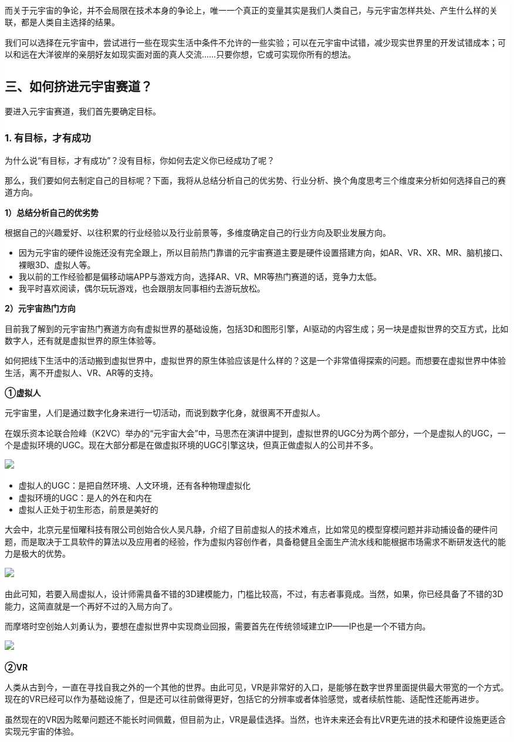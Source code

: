 而关于元宇宙的争论，并不会局限在技术本身的争论上，唯一一个真正的变量其实是我们人类自己，与元宇宙怎样共处、产生什么样的关联，都是人类自主选择的结果。

我们可以选择在元宇宙中，尝试进行一些在现实生活中条件不允许的一些实验；可以在元宇宙中试错，减少现实世界里的开发试错成本；可以和远在大洋彼岸的亲朋好友如现实面对面的真人交流……只要你想，它或可实现你所有的想法。

## 三、如何挤进元宇宙赛道？

要进入元宇宙赛道，我们首先要确定目标。

### 1\. 有目标，才有成功

为什么说“有目标，才有成功”？没有目标，你如何去定义你已经成功了呢？

那么，我们要如何去制定自己的目标呢？下面，我将从总结分析自己的优劣势、行业分析、换个角度思考三个维度来分析如何选择自己的赛道方向。

**1）总结分析自己的优劣势**

根据自己的兴趣爱好、以往积累的行业经验以及行业前景等，多维度确定自己的行业方向及职业发展方向。

*   因为元宇宙的硬件设施还没有完全跟上，所以目前热门靠谱的元宇宙赛道主要是硬件设置搭建方向，如AR、VR、XR、MR、脑机接口、裸眼3D、虚拟人等。
*   我以前的工作经验都是偏移动端APP与游戏方向，选择AR、VR、MR等热门赛道的话，竞争力太低。
*   我平时喜欢阅读，偶尔玩玩游戏，也会跟朋友同事相约去游玩放松。

**2）元宇宙热门方向**

目前我了解到的元宇宙热门赛道方向有虚拟世界的基础设施，包括3D和图形引擎，AI驱动的内容生成；另一块是虚拟世界的交互方式，比如数字人，还有就是虚拟世界的原生体验等。

如何把线下生活中的活动搬到虚拟世界中，虚拟世界的原生体验应该是什么样的？这是一个非常值得探索的问题。而想要在虚拟世界中体验生活，离不开虚拟人、VR、AR等的支持。

**①虚拟人**

元宇宙里，人们是通过数字化身来进行一切活动，而说到数字化身，就很离不开虚拟人。

在娱乐资本论联合险峰（K2VC）举办的“元宇宙大会”中，马思杰在演讲中提到，虚拟世界的UGC分为两个部分，一个是虚拟人的UGC，一个是虚拟环境的UGC。现在大部分都是在做虚拟环境的UGC引擎这块，但真正做虚拟人的公司并不多。

![](https://image.woshipm.com/wp-files/2022/04/bhopuFJH6UmYrYmNWYyS.jpg)

*   虚拟人的UGC：是把自然环境、人文环境，还有各种物理虚拟化
*   虚拟环境的UGC：是人的外在和内在
*   虚拟人正处于初生形态，前景是美好的

大会中，北京元星恒曜科技有限公司创始合伙人吴凡静，介绍了目前虚拟人的技术难点，比如常见的模型穿模问题并非动捕设备的硬件问题，而是取决于工具软件的算法以及应用者的经验，作为虚拟内容创作者，具备稳健且全面生产流水线和能根据市场需求不断研发迭代的能力是极大的优势。

![](https://image.woshipm.com/wp-files/2022/04/yDjIYJqySLPmgnQ5PjcK.jpg)

由此可知，若要入局虚拟人，设计师需具备不错的3D建模能力，门槛比较高，不过，有志者事竟成。当然，如果，你已经具备了不错的3D能力，这简直就是一个再好不过的入局方向了。

而摩塔时空创始人刘勇认为，要想在虚拟世界中实现商业回报，需要首先在传统领域建立IP——IP也是一个不错方向。

![](https://image.woshipm.com/wp-files/2022/04/1razY7bQNoQXlKZxrPzC.jpg)

**②VR**

人类从古到今，一直在寻找自我之外的一个其他的世界。由此可见，VR是非常好的入口，是能够在数字世界里面提供最大带宽的一个方式。现在的VR已经可以作为基础设施了，但是还可以往前做得更好，包括它的分辨率或者体验感觉，或者续航性能、适配性还能再进步。

虽然现在的VR因为眩晕问题还不能长时间佩戴，但目前为止，VR是最佳选择。当然，也许未来还会有比VR更先进的技术和硬件设施更适合实现元宇宙的体验。
